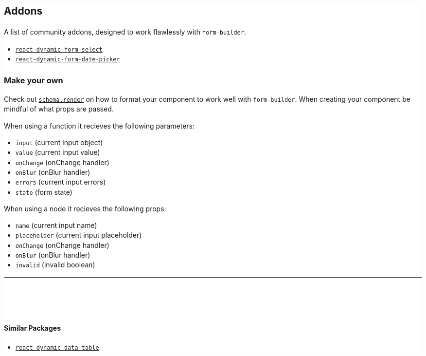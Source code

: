 ## Addons

A list of community addons, designed to work flawlessly with `form-builder`.

* [`react-dynamic-form-select`][form-select]
* [`react-dynamic-form-date-picker`][form-date-picker]

### Make your own

Check out [`schema.render`](#render) on how to format your component to work well with `form-builder`. When creating your component be mindful of what props are passed.

When using a function it recieves the following parameters:

* `input` (current input object)
* `value` (current input value)
* `onChange` (onChange handler)
* `onBlur` (onBlur handler)
* `errors` (current input errors)
* `state` (form state)

When using a node it recieves the following props:

* `name` (current input name)
* `placeholder` (current input placeholder)
* `onChange` (onChange handler)
* `onBlur` (onBlur handler)
* `invalid` (invalid boolean)

<hr />
<br />
<br />
<br />

#### Similar Packages

* [`react-dynamic-data-table`][data-table]

[demo]: https://langleyfoxall.github.io/react-dynamic-form-builder/demo/
[npm]: https://npmjs.com
[yarn]: https://yarnpkg.com
[data-table]: https://github.com/langleyfoxall/react-dynamic-data-table
[form-select]: https://github.com/ninetynine/react-dynamic-form-select
[form-date-picker]: https://github.com/ninetynine/react-dynamic-form-date-picker
